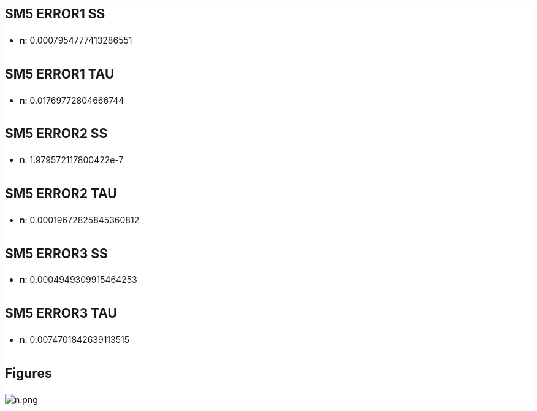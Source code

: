 ## SM5 ERROR1 SS

- **n**: 0.0007954777413286551

## SM5 ERROR1 TAU

- **n**: 0.01769772804666744

## SM5 ERROR2 SS

- **n**: 1.979572117800422e-7

## SM5 ERROR2 TAU

- **n**: 0.00019672825845360812

## SM5 ERROR3 SS

- **n**: 0.0004949309915464253

## SM5 ERROR3 TAU

- **n**: 0.0074701842639113515

## Figures

![n.png](images/n.png)
